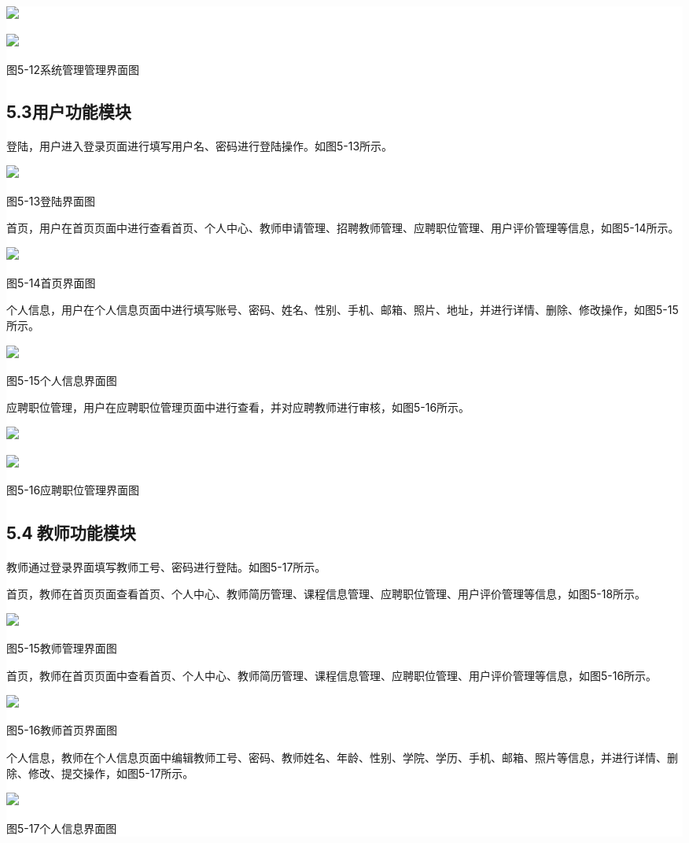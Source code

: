 ![](/md/blog.031.png)

![](/md/blog.032.png)

图5-12系统管理管理界面图



## 5.3用户功能模块
登陆，用户进入登录页面进行填写用户名、密码进行登陆操作。如图5-13所示。

![](/md/blog.033.png)

图5-13登陆界面图

首页，用户在首页页面中进行查看首页、个人中心、教师申请管理、招聘教师管理、应聘职位管理、用户评价管理等信息，如图5-14所示。

![](/md/blog.034.png)

图5-14首页界面图

个人信息，用户在个人信息页面中进行填写账号、密码、姓名、性别、手机、邮箱、照片、地址，并进行详情、删除、修改操作，如图5-15所示。

![](/md/blog.035.png)

图5-15个人信息界面图

应聘职位管理，用户在应聘职位管理页面中进行查看，并对应聘教师进行审核，如图5-16所示。

![](/md/blog.036.png)

![](/md/blog.037.png)

图5-16应聘职位管理界面图

## 5.4 教师功能模块
教师通过登录界面填写教师工号、密码进行登陆。如图5-17所示。

首页，教师在首页页面查看首页、个人中心、教师简历管理、课程信息管理、应聘职位管理、用户评价管理等信息，如图5-18所示。

![](/md/blog.038.png)

图5-15教师管理界面图

首页，教师在首页页面中查看首页、个人中心、教师简历管理、课程信息管理、应聘职位管理、用户评价管理等信息，如图5-16所示。

![](/md/blog.039.png)

图5-16教师首页界面图

个人信息，教师在个人信息页面中编辑教师工号、密码、教师姓名、年龄、性别、学院、学历、手机、邮箱、照片等信息，并进行详情、删除、修改、提交操作，如图5-17所示。

![](/md/blog.040.png)

图5-17个人信息界面图
